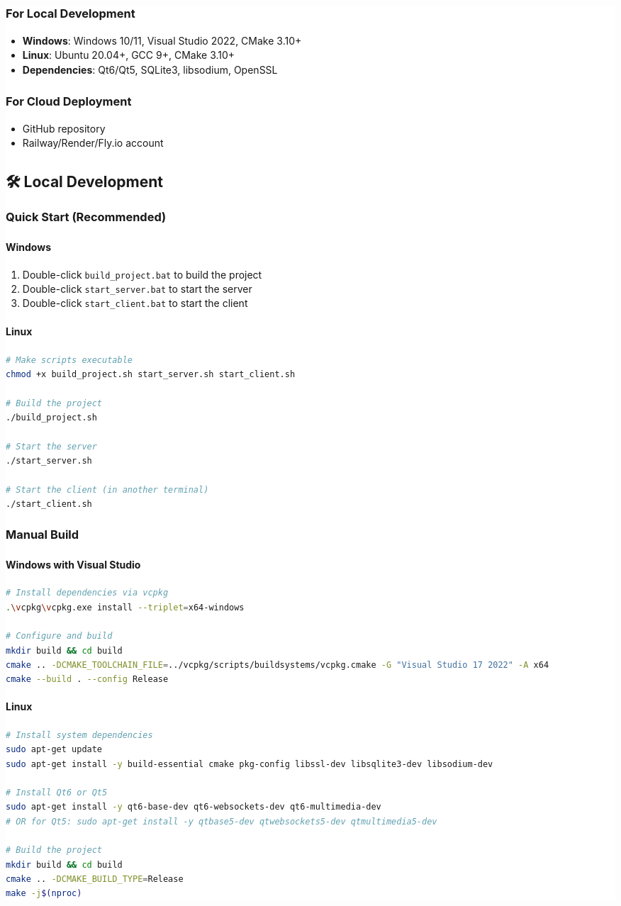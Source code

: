 ### For Local Development
- **Windows**: Windows 10/11, Visual Studio 2022, CMake 3.10+
- **Linux**: Ubuntu 20.04+, GCC 9+, CMake 3.10+
- **Dependencies**: Qt6/Qt5, SQLite3, libsodium, OpenSSL

### For Cloud Deployment
- GitHub repository
- Railway/Render/Fly.io account

## 🛠 Local Development

### Quick Start (Recommended)

#### Windows
1. Double-click `build_project.bat` to build the project
2. Double-click `start_server.bat` to start the server
3. Double-click `start_client.bat` to start the client

#### Linux
```bash
# Make scripts executable
chmod +x build_project.sh start_server.sh start_client.sh

# Build the project
./build_project.sh

# Start the server
./start_server.sh

# Start the client (in another terminal)
./start_client.sh
```

### Manual Build

#### Windows with Visual Studio
```bash
# Install dependencies via vcpkg
.\vcpkg\vcpkg.exe install --triplet=x64-windows

# Configure and build
mkdir build && cd build
cmake .. -DCMAKE_TOOLCHAIN_FILE=../vcpkg/scripts/buildsystems/vcpkg.cmake -G "Visual Studio 17 2022" -A x64
cmake --build . --config Release
```

#### Linux
```bash
# Install system dependencies
sudo apt-get update
sudo apt-get install -y build-essential cmake pkg-config libssl-dev libsqlite3-dev libsodium-dev

# Install Qt6 or Qt5
sudo apt-get install -y qt6-base-dev qt6-websockets-dev qt6-multimedia-dev
# OR for Qt5: sudo apt-get install -y qtbase5-dev qtwebsockets5-dev qtmultimedia5-dev

# Build the project
mkdir build && cd build
cmake .. -DCMAKE_BUILD_TYPE=Release
make -j$(nproc)
```
